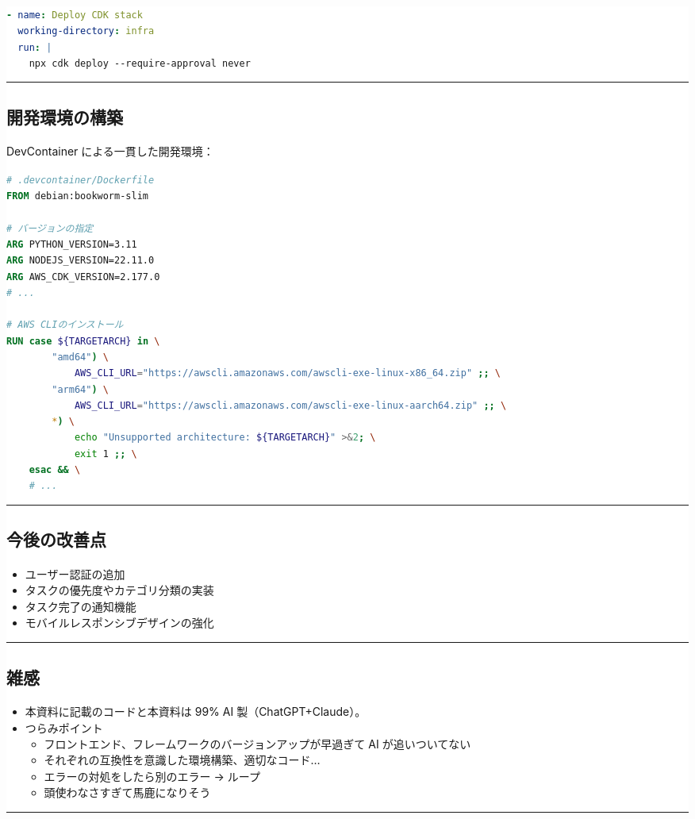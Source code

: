 
```yaml
- name: Deploy CDK stack
  working-directory: infra
  run: |
    npx cdk deploy --require-approval never
```

---

## 開発環境の構築

DevContainer による一貫した開発環境：

```Dockerfile
# .devcontainer/Dockerfile
FROM debian:bookworm-slim

# バージョンの指定
ARG PYTHON_VERSION=3.11
ARG NODEJS_VERSION=22.11.0
ARG AWS_CDK_VERSION=2.177.0
# ...

# AWS CLIのインストール
RUN case ${TARGETARCH} in \
        "amd64") \
            AWS_CLI_URL="https://awscli.amazonaws.com/awscli-exe-linux-x86_64.zip" ;; \
        "arm64") \
            AWS_CLI_URL="https://awscli.amazonaws.com/awscli-exe-linux-aarch64.zip" ;; \
        *) \
            echo "Unsupported architecture: ${TARGETARCH}" >&2; \
            exit 1 ;; \
    esac && \
    # ...
```

---

## 今後の改善点

- ユーザー認証の追加
- タスクの優先度やカテゴリ分類の実装
- タスク完了の通知機能
- モバイルレスポンシブデザインの強化

---

## 雑感

- 本資料に記載のコードと本資料は 99% AI 製（ChatGPT+Claude）。
- つらみポイント
  - フロントエンド、フレームワークのバージョンアップが早過ぎて AI が追いついてない
  - それぞれの互換性を意識した環境構築、適切なコード…
  - エラーの対処をしたら別のエラー → ループ
  - 頭使わなさすぎて馬鹿になりそう

---